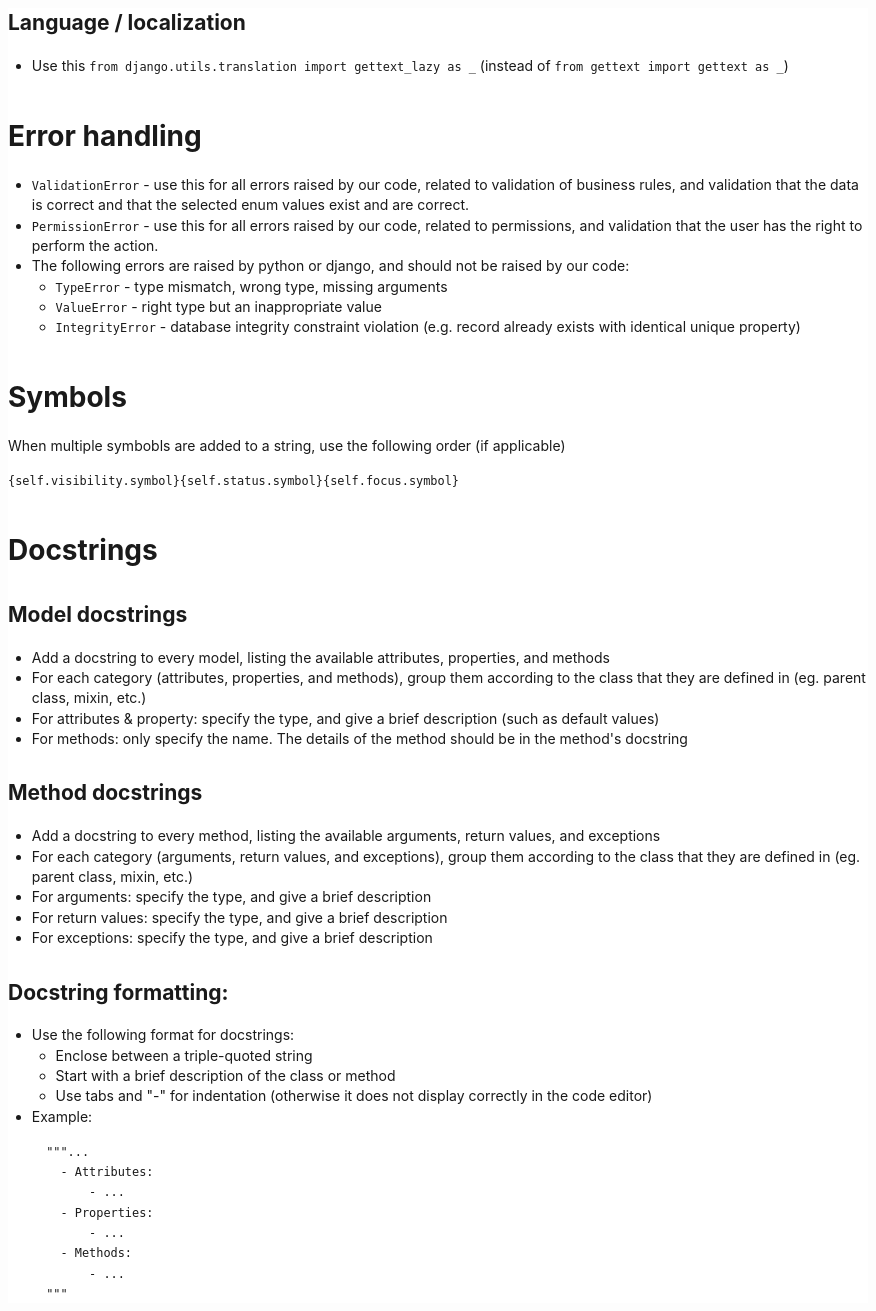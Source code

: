 ## Language / localization

- Use this `from django.utils.translation import gettext_lazy as _` (instead of `from gettext import gettext as _`)

# Error handling

- `ValidationError` - use this for all errors raised by our code, related to validation of business rules, and validation that the data is correct and that the selected enum values exist and are correct.
- `PermissionError` - use this for all errors raised by our code, related to permissions, and validation that the user has the right to perform the action.
- The following errors are raised by python or django, and should not be raised by our code:
  - `TypeError` - type mismatch, wrong type, missing arguments
  - `ValueError` - right type but an inappropriate value
  - `IntegrityError` - database integrity constraint violation (e.g. record already exists with identical unique property)

# Symbols

When multiple symbobls are added to a string, use the following order (if applicable)

`{self.visibility.symbol}{self.status.symbol}{self.focus.symbol}`

# Docstrings

## Model docstrings

- Add a docstring to every model, listing the available attributes, properties, and methods
- For each category (attributes, properties, and methods), group them according to the class that they are defined in (eg. parent class, mixin, etc.)
- For attributes & property: specify the type, and give a brief description (such as default values)
- For methods: only specify the name. The details of the method should be in the method's docstring

## Method docstrings

- Add a docstring to every method, listing the available arguments, return values, and exceptions
- For each category (arguments, return values, and exceptions), group them according to the class that they are defined in (eg. parent class, mixin, etc.)
- For arguments: specify the type, and give a brief description
- For return values: specify the type, and give a brief description
- For exceptions: specify the type, and give a brief description

## Docstring formatting:

- Use the following format for docstrings:
  - Enclose between a triple-quoted string
  - Start with a brief description of the class or method
  - Use tabs and "-" for indentation (otherwise it does not display correctly in the code editor)
- Example:
  ```
    """...
      - Attributes:
          - ...
      - Properties:
          - ...
      - Methods:
          - ...
    """
  ```